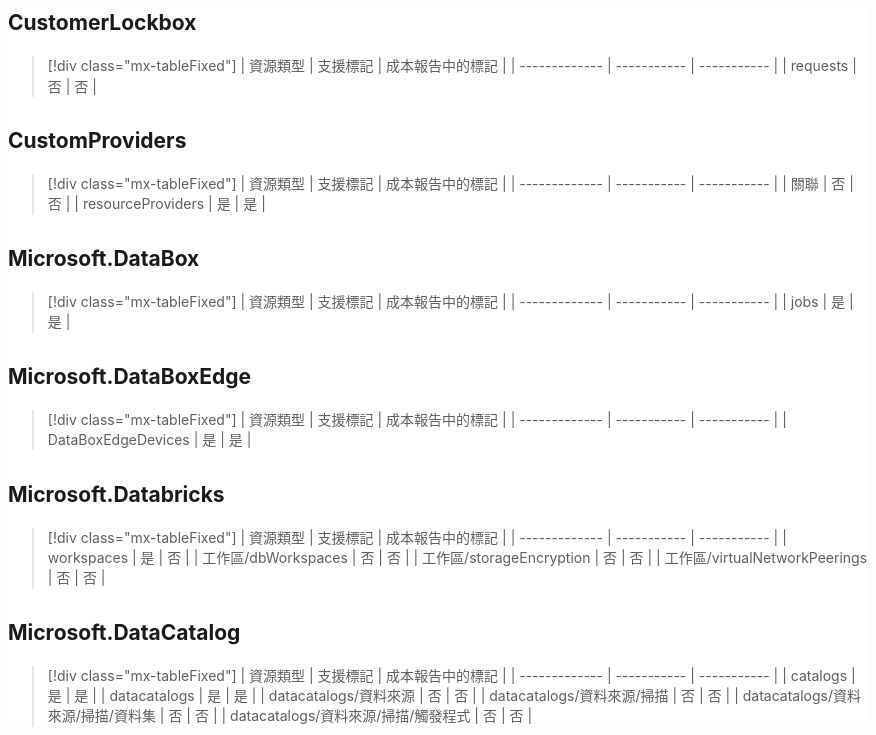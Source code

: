 ## <a name="microsoftcustomerlockbox"></a>CustomerLockbox

> [!div class="mx-tableFixed"]
> | 資源類型 | 支援標記 | 成本報告中的標記 |
> | ------------- | ----------- | ----------- |
> | requests | 否 | 否 |

## <a name="microsoftcustomproviders"></a>CustomProviders

> [!div class="mx-tableFixed"]
> | 資源類型 | 支援標記 | 成本報告中的標記 |
> | ------------- | ----------- | ----------- |
> | 關聯 | 否 | 否 |
> | resourceProviders | 是 | 是 |

## <a name="microsoftdatabox"></a>Microsoft.DataBox

> [!div class="mx-tableFixed"]
> | 資源類型 | 支援標記 | 成本報告中的標記 |
> | ------------- | ----------- | ----------- |
> | jobs | 是 | 是 |

## <a name="microsoftdataboxedge"></a>Microsoft.DataBoxEdge

> [!div class="mx-tableFixed"]
> | 資源類型 | 支援標記 | 成本報告中的標記 |
> | ------------- | ----------- | ----------- |
> | DataBoxEdgeDevices | 是 | 是 |

## <a name="microsoftdatabricks"></a>Microsoft.Databricks

> [!div class="mx-tableFixed"]
> | 資源類型 | 支援標記 | 成本報告中的標記 |
> | ------------- | ----------- | ----------- |
> | workspaces | 是 | 否 |
> | 工作區/dbWorkspaces | 否 | 否 |
> | 工作區/storageEncryption | 否 | 否 |
> | 工作區/virtualNetworkPeerings | 否 | 否 |

## <a name="microsoftdatacatalog"></a>Microsoft.DataCatalog

> [!div class="mx-tableFixed"]
> | 資源類型 | 支援標記 | 成本報告中的標記 |
> | ------------- | ----------- | ----------- |
> | catalogs | 是 | 是 |
> | datacatalogs | 是 | 是 |
> | datacatalogs/資料來源 | 否 | 否 |
> | datacatalogs/資料來源/掃描 | 否 | 否 |
> | datacatalogs/資料來源/掃描/資料集 | 否 | 否 |
> | datacatalogs/資料來源/掃描/觸發程式 | 否 | 否 |
